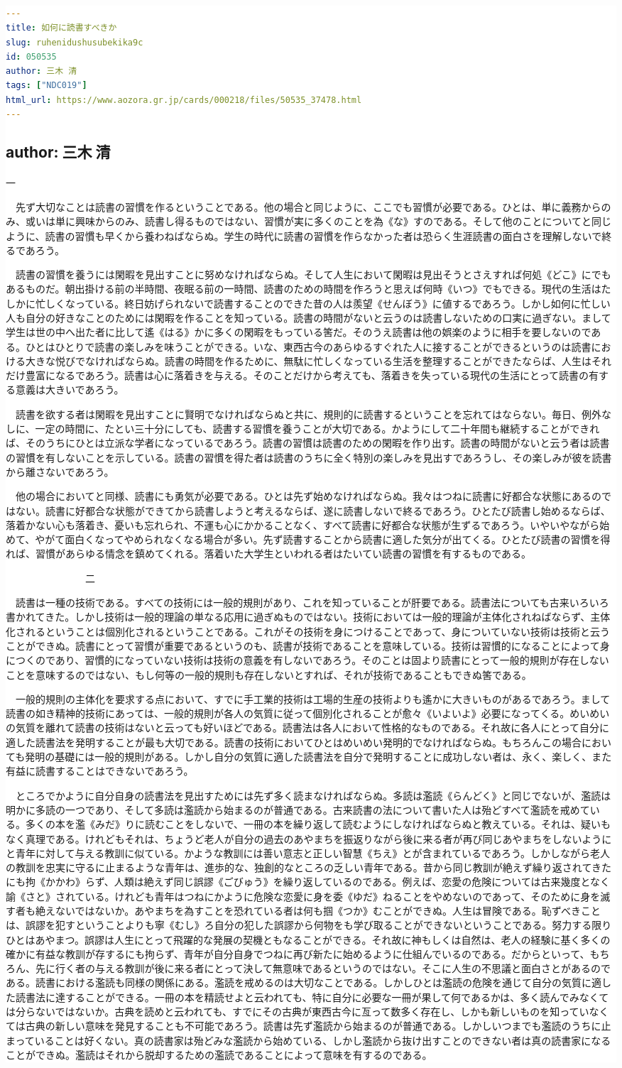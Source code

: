 ```yaml
---
title: 如何に読書すべきか
slug: ruhenidushusubekika9c
id: 050535
author: 三木 清
tags: ["NDC019"]
html_url: https://www.aozora.gr.jp/cards/000218/files/50535_37478.html
---
```


## author: 三木 清

一



　先ず大切なことは読書の習慣を作るということである。他の場合と同じように、ここでも習慣が必要である。ひとは、単に義務からのみ、或いは単に興味からのみ、読書し得るものではない、習慣が実に多くのことを為《な》すのである。そして他のことについてと同じように、読書の習慣も早くから養わねばならぬ。学生の時代に読書の習慣を作らなかった者は恐らく生涯読書の面白さを理解しないで終るであろう。

　読書の習慣を養うには閑暇を見出すことに努めなければならぬ。そして人生において閑暇は見出そうとさえすれば何処《どこ》にでもあるものだ。朝出掛ける前の半時間、夜眠る前の一時間、読書のための時間を作ろうと思えば何時《いつ》でもできる。現代の生活はたしかに忙しくなっている。終日妨げられないで読書することのできた昔の人は羨望《せんぼう》に値するであろう。しかし如何に忙しい人も自分の好きなことのためには閑暇を作ることを知っている。読書の時間がないと云うのは読書しないための口実に過ぎない。まして学生は世の中へ出た者に比して遙《はる》かに多くの閑暇をもっている筈だ。そのうえ読書は他の娯楽のように相手を要しないのである。ひとはひとりで読書の楽しみを味うことができる。いな、東西古今のあらゆるすぐれた人に接することができるというのは読書における大きな悦びでなければならぬ。読書の時間を作るために、無駄に忙しくなっている生活を整理することができたならば、人生はそれだけ豊富になるであろう。読書は心に落着きを与える。そのことだけから考えても、落着きを失っている現代の生活にとって読書の有する意義は大きいであろう。

　読書を欲する者は閑暇を見出すことに賢明でなければならぬと共に、規則的に読書するということを忘れてはならない。毎日、例外なしに、一定の時間に、たとい三十分にしても、読書する習慣を養うことが大切である。かようにして二十年間も継続することができれば、そのうちにひとは立派な学者になっているであろう。読書の習慣は読書のための閑暇を作り出す。読書の時間がないと云う者は読書の習慣を有しないことを示している。読書の習慣を得た者は読書のうちに全く特別の楽しみを見出すであろうし、その楽しみが彼を読書から離さないであろう。

　他の場合においてと同様、読書にも勇気が必要である。ひとは先ず始めなければならぬ。我々はつねに読書に好都合な状態にあるのではない。読書に好都合な状態ができてから読書しようと考えるならば、遂に読書しないで終るであろう。ひとたび読書し始めるならば、落着かない心も落着き、憂いも忘れられ、不運も心にかかることなく、すべて読書に好都合な状態が生ずるであろう。いやいやながら始めて、やがて面白くなってやめられなくなる場合が多い。先ず読書することから読書に適した気分が出てくる。ひとたび読書の習慣を得れば、習慣があらゆる情念を鎮めてくれる。落着いた大学生といわれる者はたいてい読書の習慣を有するものである。



　　　　　　　　二



　読書は一種の技術である。すべての技術には一般的規則があり、これを知っていることが肝要である。読書法についても古来いろいろ書かれてきた。しかし技術は一般的理論の単なる応用に過ぎぬものではない。技術においては一般的理論が主体化されねばならず、主体化されるということは個別化されるということである。これがその技術を身につけることであって、身についていない技術は技術と云うことができぬ。読書にとって習慣が重要であるというのも、読書が技術であることを意味している。技術は習慣的になることによって身につくのであり、習慣的になっていない技術は技術の意義を有しないであろう。そのことは固より読書にとって一般的規則が存在しないことを意味するのではない、もし何等の一般的規則も存在しないとすれば、それが技術であることもできぬ筈である。

　一般的規則の主体化を要求する点において、すでに手工業的技術は工場的生産の技術よりも遙かに大きいものがあるであろう。まして読書の如き精神的技術にあっては、一般的規則が各人の気質に従って個別化されることが愈々《いよいよ》必要になってくる。めいめいの気質を離れて読書の技術はないと云っても好いほどである。読書法は各人において性格的なものである。それ故に各人にとって自分に適した読書法を発明することが最も大切である。読書の技術においてひとはめいめい発明的でなければならぬ。もちろんこの場合においても発明の基礎には一般的規則がある。しかし自分の気質に適した読書法を自分で発明することに成功しない者は、永く、楽しく、また有益に読書することはできないであろう。

　ところでかように自分自身の読書法を見出すためには先ず多く読まなければならぬ。多読は濫読《らんどく》と同じでないが、濫読は明かに多読の一つであり、そして多読は濫読から始まるのが普通である。古来読書の法について書いた人は殆どすべて濫読を戒めている。多くの本を濫《みだ》りに読むことをしないで、一冊の本を繰り返して読むようにしなければならぬと教えている。それは、疑いもなく真理である。けれどもそれは、ちょうど老人が自分の過去のあやまちを振返りながら後に来る者が再び同じあやまちをしないようにと青年に対して与える教訓に似ている。かような教訓には善い意志と正しい智慧《ちえ》とが含まれているであろう。しかしながら老人の教訓を忠実に守るに止まるような青年は、進歩的な、独創的なところの乏しい青年である。昔から同じ教訓が絶えず繰り返されてきたにも拘《かかわ》らず、人類は絶えず同じ誤謬《ごびゅう》を繰り返しているのである。例えば、恋愛の危険については古来幾度となく諭《さと》されている。けれども青年はつねにかように危険な恋愛に身を委《ゆだ》ねることをやめないのであって、そのために身を滅す者も絶えないではないか。あやまちを為すことを恐れている者は何も掴《つか》むことができぬ。人生は冒険である。恥ずべきことは、誤謬を犯すということよりも寧《むし》ろ自分の犯した誤謬から何物をも学び取ることができないということである。努力する限りひとはあやまつ。誤謬は人生にとって飛躍的な発展の契機ともなることができる。それ故に神もしくは自然は、老人の経験に基く多くの確かに有益な教訓が存するにも拘らず、青年が自分自身でつねに再び新たに始めるように仕組んでいるのである。だからといって、もちろん、先に行く者の与える教訓が後に来る者にとって決して無意味であるというのではない。そこに人生の不思議と面白さとがあるのである。読書における濫読も同様の関係にある。濫読を戒めるのは大切なことである。しかしひとは濫読の危険を通じて自分の気質に適した読書法に達することができる。一冊の本を精読せよと云われても、特に自分に必要な一冊が果して何であるかは、多く読んでみなくては分らないではないか。古典を読めと云われても、すでにその古典が東西古今に亙って数多く存在し、しかも新しいものを知っていなくては古典の新しい意味を発見することも不可能であろう。読書は先ず濫読から始まるのが普通である。しかしいつまでも濫読のうちに止まっていることは好くない。真の読書家は殆どみな濫読から始めている、しかし濫読から抜け出すことのできない者は真の読書家になることができぬ。濫読はそれから脱却するための濫読であることによって意味を有するのである。

